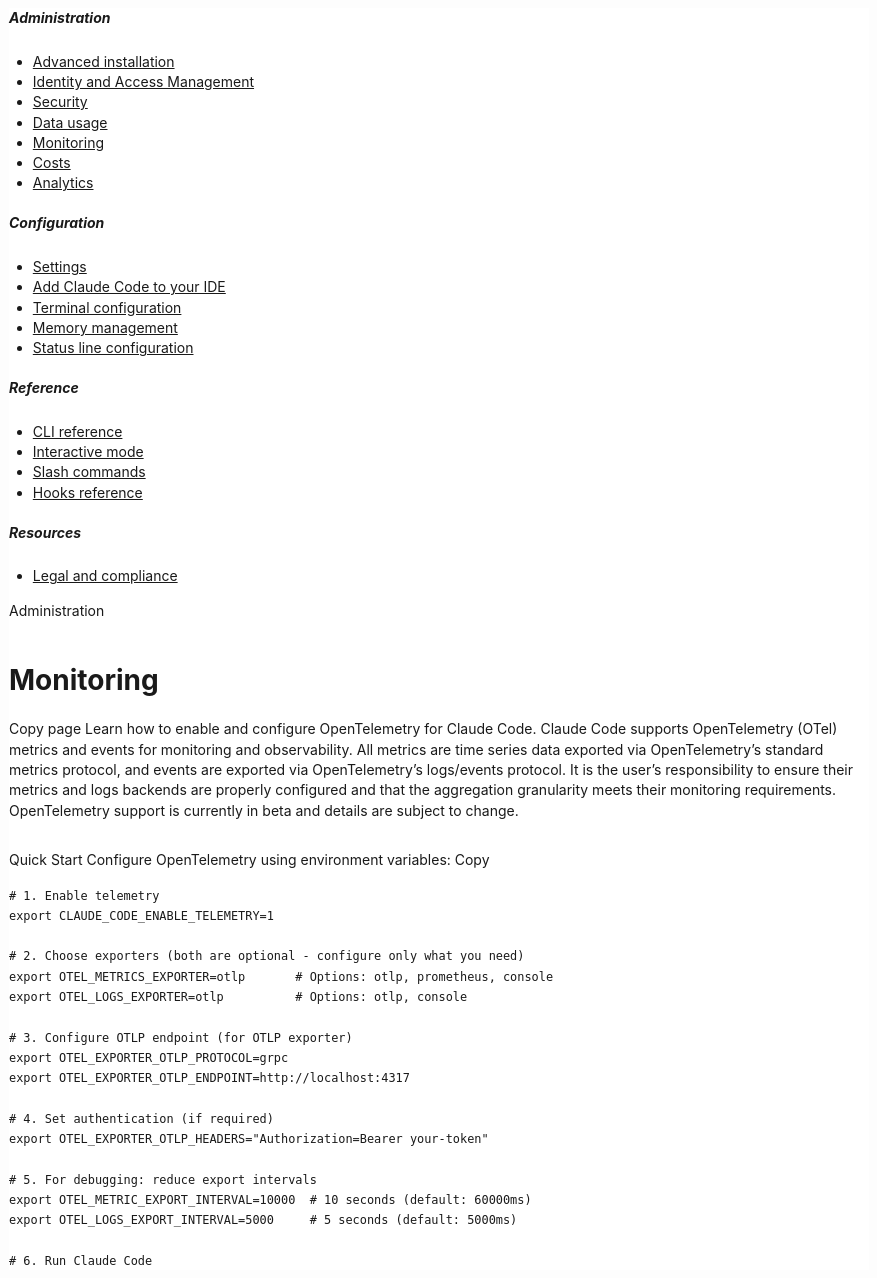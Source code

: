
##### Administration
  * [Advanced installation](https://docs.anthropic.com/en/docs/claude-code/setup)
  * [Identity and Access Management](https://docs.anthropic.com/en/docs/claude-code/iam)
  * [Security](https://docs.anthropic.com/en/docs/claude-code/security)
  * [Data usage](https://docs.anthropic.com/en/docs/claude-code/data-usage)
  * [Monitoring](https://docs.anthropic.com/en/docs/claude-code/monitoring-usage)
  * [Costs](https://docs.anthropic.com/en/docs/claude-code/costs)
  * [Analytics](https://docs.anthropic.com/en/docs/claude-code/analytics)


##### Configuration
  * [Settings](https://docs.anthropic.com/en/docs/claude-code/settings)
  * [Add Claude Code to your IDE](https://docs.anthropic.com/en/docs/claude-code/ide-integrations)
  * [Terminal configuration](https://docs.anthropic.com/en/docs/claude-code/terminal-config)
  * [Memory management](https://docs.anthropic.com/en/docs/claude-code/memory)
  * [Status line configuration](https://docs.anthropic.com/en/docs/claude-code/statusline)


##### Reference
  * [CLI reference](https://docs.anthropic.com/en/docs/claude-code/cli-reference)
  * [Interactive mode](https://docs.anthropic.com/en/docs/claude-code/interactive-mode)
  * [Slash commands](https://docs.anthropic.com/en/docs/claude-code/slash-commands)
  * [Hooks reference](https://docs.anthropic.com/en/docs/claude-code/hooks)


##### Resources
  * [Legal and compliance](https://docs.anthropic.com/en/docs/claude-code/legal-and-compliance)


Administration
# Monitoring
Copy page
Learn how to enable and configure OpenTelemetry for Claude Code.
Claude Code supports OpenTelemetry (OTel) metrics and events for monitoring and observability.
All metrics are time series data exported via OpenTelemetry’s standard metrics protocol, and events are exported via OpenTelemetry’s logs/events protocol. It is the user’s responsibility to ensure their metrics and logs backends are properly configured and that the aggregation granularity meets their monitoring requirements.
OpenTelemetry support is currently in beta and details are subject to change.
## 
[​](https://docs.anthropic.com/en/docs/claude-code/monitoring-usage#quick-start)
Quick Start
Configure OpenTelemetry using environment variables:
Copy
```
# 1. Enable telemetry
export CLAUDE_CODE_ENABLE_TELEMETRY=1

# 2. Choose exporters (both are optional - configure only what you need)
export OTEL_METRICS_EXPORTER=otlp       # Options: otlp, prometheus, console
export OTEL_LOGS_EXPORTER=otlp          # Options: otlp, console

# 3. Configure OTLP endpoint (for OTLP exporter)
export OTEL_EXPORTER_OTLP_PROTOCOL=grpc
export OTEL_EXPORTER_OTLP_ENDPOINT=http://localhost:4317

# 4. Set authentication (if required)
export OTEL_EXPORTER_OTLP_HEADERS="Authorization=Bearer your-token"

# 5. For debugging: reduce export intervals
export OTEL_METRIC_EXPORT_INTERVAL=10000  # 10 seconds (default: 60000ms)
export OTEL_LOGS_EXPORT_INTERVAL=5000     # 5 seconds (default: 5000ms)

# 6. Run Claude Code
```